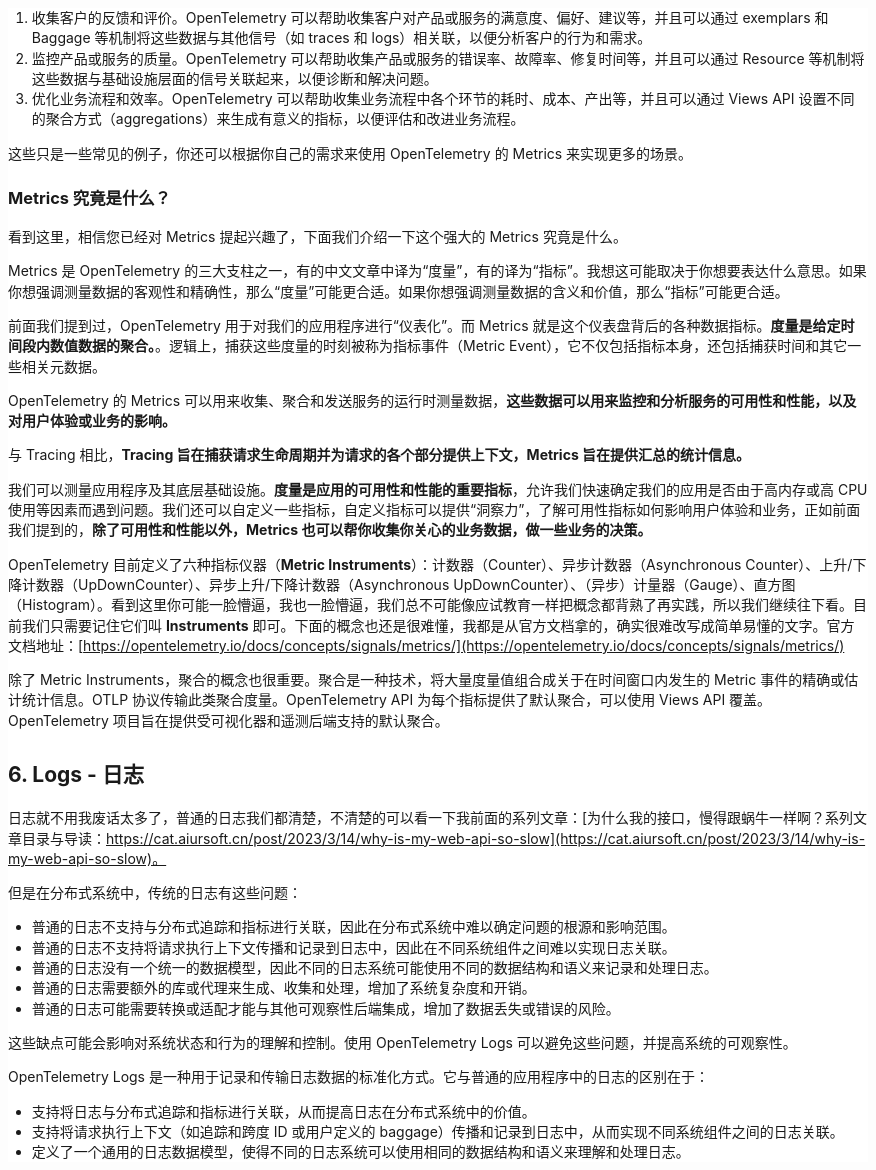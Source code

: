 1. 收集客户的反馈和评价。OpenTelemetry 可以帮助收集客户对产品或服务的满意度、偏好、建议等，并且可以通过 exemplars 和 Baggage 等机制将这些数据与其他信号（如 traces 和 logs）相关联，以便分析客户的行为和需求。
2. 监控产品或服务的质量。OpenTelemetry 可以帮助收集产品或服务的错误率、故障率、修复时间等，并且可以通过 Resource 等机制将这些数据与基础设施层面的信号关联起来，以便诊断和解决问题。
3. 优化业务流程和效率。OpenTelemetry 可以帮助收集业务流程中各个环节的耗时、成本、产出等，并且可以通过 Views API 设置不同的聚合方式（aggregations）来生成有意义的指标，以便评估和改进业务流程。

这些只是一些常见的例子，你还可以根据你自己的需求来使用 OpenTelemetry 的 Metrics 来实现更多的场景。

### Metrics 究竟是什么？

看到这里，相信您已经对 Metrics 提起兴趣了，下面我们介绍一下这个强大的 Metrics 究竟是什么。

Metrics 是 OpenTelemetry 的三大支柱之一，有的中文文章中译为“度量”，有的译为“指标”。我想这可能取决于你想要表达什么意思。如果你想强调测量数据的客观性和精确性，那么“度量”可能更合适。如果你想强调测量数据的含义和价值，那么“指标”可能更合适。

前面我们提到过，OpenTelemetry 用于对我们的应用程序进行“仪表化”。而 Metrics 就是这个仪表盘背后的各种数据指标。**度量是给定时间段内数值数据的聚合。**。逻辑上，捕获这些度量的时刻被称为指标事件（Metric Event），它不仅包括指标本身，还包括捕获时间和其它一些相关元数据。

OpenTelemetry 的 Metrics 可以用来收集、聚合和发送服务的运行时测量数据，**这些数据可以用来监控和分析服务的可用性和性能，以及对用户体验或业务的影响。**

与 Tracing 相比，**Tracing 旨在捕获请求生命周期并为请求的各个部分提供上下文，Metrics 旨在提供汇总的统计信息。**

我们可以测量应用程序及其底层基础设施。**度量是应用的可用性和性能的重要指标**，允许我们快速确定我们的应用是否由于高内存或高 CPU 使用等因素而遇到问题。我们还可以自定义一些指标，自定义指标可以提供“洞察力”，了解可用性指标如何影响用户体验和业务，正如前面我们提到的，**除了可用性和性能以外，Metrics 也可以帮你收集你关心的业务数据，做一些业务的决策。**

OpenTelemetry 目前定义了六种指标仪器（**Metric Instruments**）：计数器（Counter）、异步计数器（Asynchronous Counter）、上升/下降计数器（UpDownCounter）、异步上升/下降计数器（Asynchronous UpDownCounter）、（异步）计量器（Gauge）、直方图（Histogram）。看到这里你可能一脸懵逼，我也一脸懵逼，我们总不可能像应试教育一样把概念都背熟了再实践，所以我们继续往下看。目前我们只需要记住它们叫 **Instruments** 即可。下面的概念也还是很难懂，我都是从官方文档拿的，确实很难改写成简单易懂的文字。官方文档地址：[https://opentelemetry.io/docs/concepts/signals/metrics/](https://opentelemetry.io/docs/concepts/signals/metrics/)

除了 Metric Instruments，聚合的概念也很重要。聚合是一种技术，将大量度量值组合成关于在时间窗口内发生的 Metric 事件的精确或估计统计信息。OTLP 协议传输此类聚合度量。OpenTelemetry API 为每个指标提供了默认聚合，可以使用 Views API 覆盖。OpenTelemetry 项目旨在提供受可视化器和遥测后端支持的默认聚合。

## 6. Logs - 日志

日志就不用我废话太多了，普通的日志我们都清楚，不清楚的可以看一下我前面的系列文章：[为什么我的接口，慢得跟蜗牛一样啊？系列文章目录与导读：https://cat.aiursoft.cn/post/2023/3/14/why-is-my-web-api-so-slow](https://cat.aiursoft.cn/post/2023/3/14/why-is-my-web-api-so-slow)。

但是在分布式系统中，传统的日志有这些问题：

- 普通的日志不支持与分布式追踪和指标进行关联，因此在分布式系统中难以确定问题的根源和影响范围。
- 普通的日志不支持将请求执行上下文传播和记录到日志中，因此在不同系统组件之间难以实现日志关联。
- 普通的日志没有一个统一的数据模型，因此不同的日志系统可能使用不同的数据结构和语义来记录和处理日志。
- 普通的日志需要额外的库或代理来生成、收集和处理，增加了系统复杂度和开销。
- 普通的日志可能需要转换或适配才能与其他可观察性后端集成，增加了数据丢失或错误的风险。

这些缺点可能会影响对系统状态和行为的理解和控制。使用 OpenTelemetry Logs 可以避免这些问题，并提高系统的可观察性。

OpenTelemetry Logs 是一种用于记录和传输日志数据的标准化方式。它与普通的应用程序中的日志的区别在于：

- 支持将日志与分布式追踪和指标进行关联，从而提高日志在分布式系统中的价值。
- 支持将请求执行上下文（如追踪和跨度 ID 或用户定义的 baggage）传播和记录到日志中，从而实现不同系统组件之间的日志关联。
- 定义了一个通用的日志数据模型，使得不同的日志系统可以使用相同的数据结构和语义来理解和处理日志。
